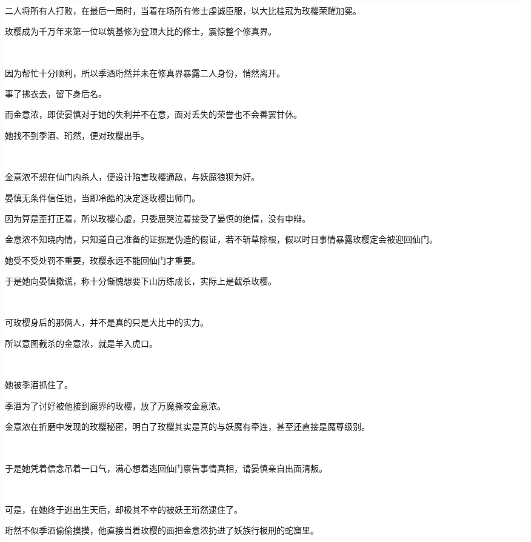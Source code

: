 二人将所有人打败，在最后一局时，当着在场所有修士虔诚臣服，以大比桂冠为玫樱荣耀加冕。  

玫樱成为千万年来第一位以筑基修为登顶大比的修士，震惊整个修真界。


 


因为帮忙十分顺利，所以季酒珩然并未在修真界暴露二人身份，悄然离开。


事了拂衣去，留下身后名。


而金意浓，即使晏慎对于她的失利并不在意，面对丢失的荣誉也不会善罢甘休。


她找不到季酒、珩然，便对玫樱出手。


 


金意浓不想在仙门内杀人，便设计陷害玫樱通敌，与妖魔狼狈为奸。


晏慎无条件信任她，当即冷酷的决定逐玫樱出师门。


因为算是歪打正着，所以玫樱心虚，只委屈哭泣着接受了晏慎的绝情，没有申辩。


金意浓不知晓内情，只知道自己准备的证据是伪造的假证，若不斩草除根，假以时日事情暴露玫樱定会被迎回仙门。


她受不受处罚不重要，玫樱永远不能回仙门才重要。


于是她向晏慎撒谎，称十分惭愧想要下山历练成长，实际上是截杀玫樱。


 


可玫樱身后的那俩人，并不是真的只是大比中的实力。


所以意图截杀的金意浓，就是羊入虎口。


 


她被季酒抓住了。


季酒为了讨好被他接到魔界的玫樱，放了万魔撕咬金意浓。


金意浓在折磨中发现的玫樱秘密，明白了玫樱其实是真的与妖魔有牵连，甚至还直接是魔尊级别。


 


于是她凭着信念吊着一口气，满心想着逃回仙门禀告事情真相，请晏慎亲自出面清叛。


 


可是，在她终于逃出生天后，却极其不幸的被妖王珩然逮住了。


珩然不似季酒偷偷摸摸，他直接当着玫樱的面把金意浓扔进了妖族行极刑的蛇窟里。
